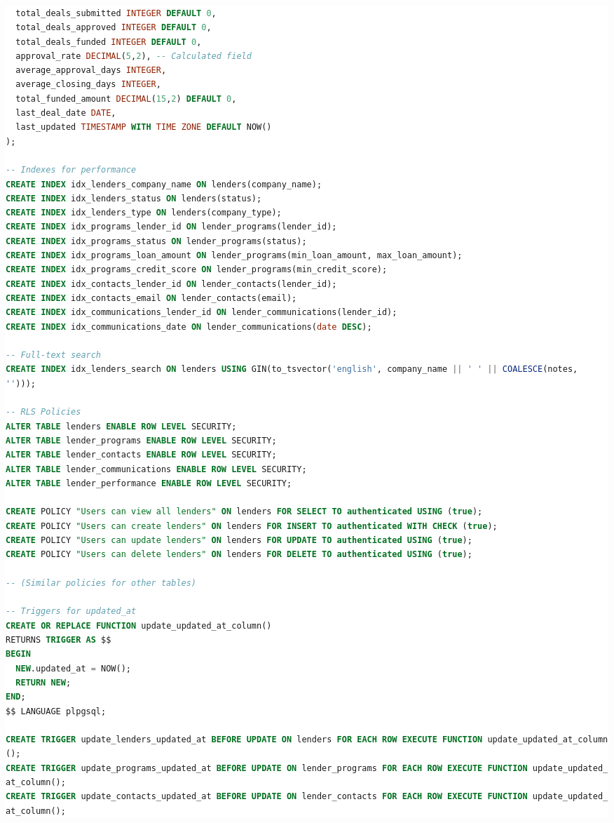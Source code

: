 ```sql
  total_deals_submitted INTEGER DEFAULT 0,
  total_deals_approved INTEGER DEFAULT 0,
  total_deals_funded INTEGER DEFAULT 0,
  approval_rate DECIMAL(5,2), -- Calculated field
  average_approval_days INTEGER,
  average_closing_days INTEGER,
  total_funded_amount DECIMAL(15,2) DEFAULT 0,
  last_deal_date DATE,
  last_updated TIMESTAMP WITH TIME ZONE DEFAULT NOW()
);

-- Indexes for performance
CREATE INDEX idx_lenders_company_name ON lenders(company_name);
CREATE INDEX idx_lenders_status ON lenders(status);
CREATE INDEX idx_lenders_type ON lenders(company_type);
CREATE INDEX idx_programs_lender_id ON lender_programs(lender_id);
CREATE INDEX idx_programs_status ON lender_programs(status);
CREATE INDEX idx_programs_loan_amount ON lender_programs(min_loan_amount, max_loan_amount);
CREATE INDEX idx_programs_credit_score ON lender_programs(min_credit_score);
CREATE INDEX idx_contacts_lender_id ON lender_contacts(lender_id);
CREATE INDEX idx_contacts_email ON lender_contacts(email);
CREATE INDEX idx_communications_lender_id ON lender_communications(lender_id);
CREATE INDEX idx_communications_date ON lender_communications(date DESC);

-- Full-text search
CREATE INDEX idx_lenders_search ON lenders USING GIN(to_tsvector('english', company_name || ' ' || COALESCE(notes, '')));

-- RLS Policies
ALTER TABLE lenders ENABLE ROW LEVEL SECURITY;
ALTER TABLE lender_programs ENABLE ROW LEVEL SECURITY;
ALTER TABLE lender_contacts ENABLE ROW LEVEL SECURITY;
ALTER TABLE lender_communications ENABLE ROW LEVEL SECURITY;
ALTER TABLE lender_performance ENABLE ROW LEVEL SECURITY;

CREATE POLICY "Users can view all lenders" ON lenders FOR SELECT TO authenticated USING (true);
CREATE POLICY "Users can create lenders" ON lenders FOR INSERT TO authenticated WITH CHECK (true);
CREATE POLICY "Users can update lenders" ON lenders FOR UPDATE TO authenticated USING (true);
CREATE POLICY "Users can delete lenders" ON lenders FOR DELETE TO authenticated USING (true);

-- (Similar policies for other tables)

-- Triggers for updated_at
CREATE OR REPLACE FUNCTION update_updated_at_column()
RETURNS TRIGGER AS $$
BEGIN
  NEW.updated_at = NOW();
  RETURN NEW;
END;
$$ LANGUAGE plpgsql;

CREATE TRIGGER update_lenders_updated_at BEFORE UPDATE ON lenders FOR EACH ROW EXECUTE FUNCTION update_updated_at_column();
CREATE TRIGGER update_programs_updated_at BEFORE UPDATE ON lender_programs FOR EACH ROW EXECUTE FUNCTION update_updated_at_column();
CREATE TRIGGER update_contacts_updated_at BEFORE UPDATE ON lender_contacts FOR EACH ROW EXECUTE FUNCTION update_updated_at_column();
```
